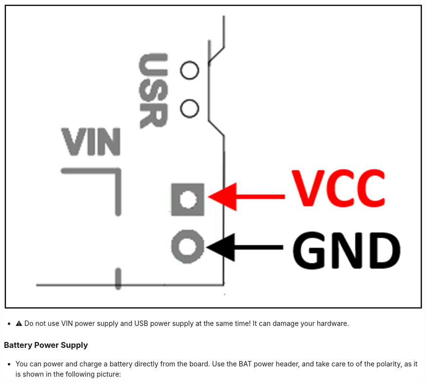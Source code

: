 ![](../.gitbook/assets/i1.PNG) 

* ⚠ Do not use VIN power supply and USB power supply at the same time! It can damage your hardware.

### Battery Power Supply

* You can power and charge a battery directly from the board. Use the BAT power header, and take care to of the polarity, as it is shown in the following picture:
